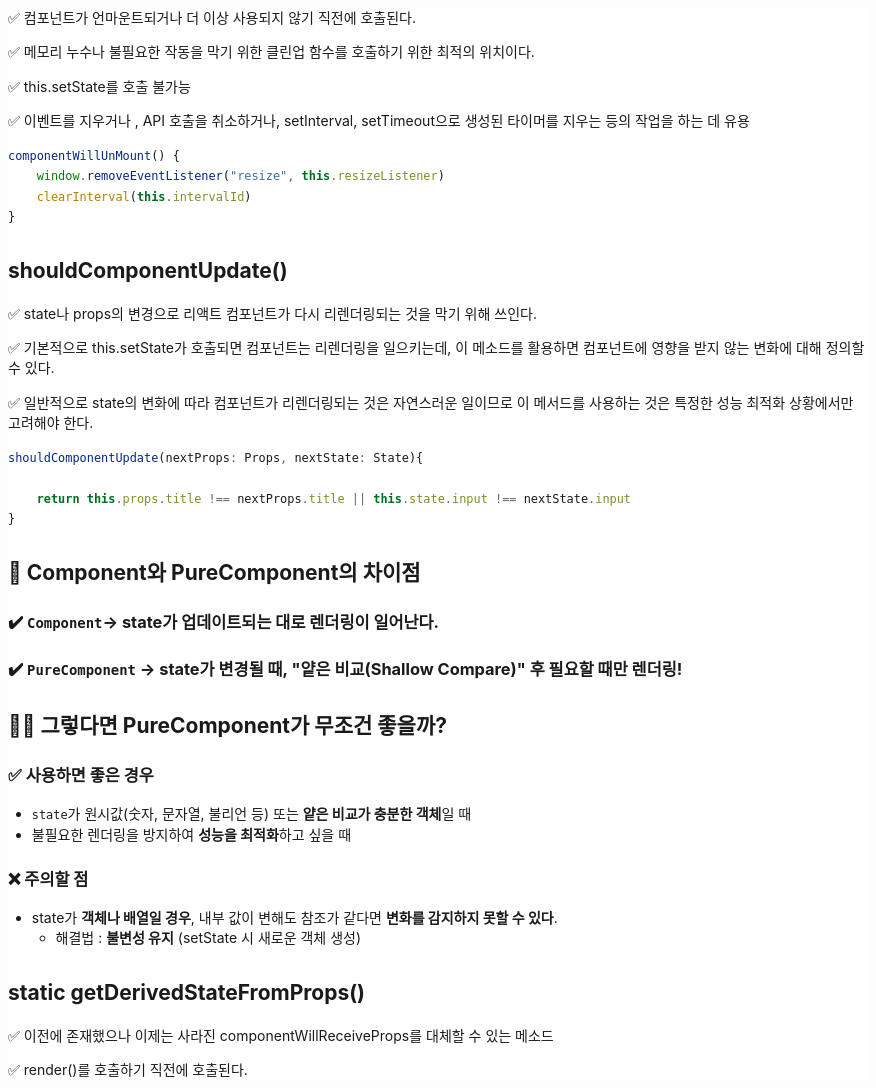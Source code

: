 ✅ 컴포넌트가 언마운트되거나 더 이상 사용되지 않기 직전에 호출된다.

✅ 메모리 누수나 불필요한 작동을 막기 위한 클린업 함수를 호출하기 위한 최적의 위치이다.

✅ this.setState를 호출 불가능

✅ 이벤트를 지우거나 , API 호출을 취소하거나, setInterval, setTimeout으로 생성된 타이머를 지우는 등의 작업을 하는 데 유용

```jsx
componentWillUnMount() {
	window.removeEventListener("resize", this.resizeListener)
	clearInterval(this.intervalId)
}
```

## shouldComponentUpdate()

✅ state나 props의 변경으로 리액트 컴포넌트가 다시 리렌더링되는 것을 막기 위해 쓰인다.

✅ 기본적으로 this.setState가 호출되면 컴포넌트는 리렌더링을 일으키는데, 이 메소드를 활용하면 컴포넌트에 영향을 받지 않는 변화에 대해 정의할 수 있다.

✅ 일반적으로 state의 변화에 따라 컴포넌트가 리렌더링되는 것은 자연스러운 일이므로 이 메서드를 사용하는 것은 특정한 성능 최적화 상황에서만 고려해야 한다.

```jsx
shouldComponentUpdate(nextProps: Props, nextState: State){

	return this.props.title !== nextProps.title || this.state.input !== nextState.input
}
```

## 🚀 Component와 PureComponent의 차이점

### ✔️ `Component`→ state가 업데이트되는 대로 렌더링이 일어난다.

### ✔️ **`PureComponent`** → **state가 변경될 때, "얕은 비교(Shallow Compare)" 후 필요할 때만 렌더링!**

## 🙋‍♀️ 그렇다면 PureComponent가 무조건 좋을까?

### ✅ **사용하면 좋은 경우**

- `state`가 원시값(숫자, 문자열, 불리언 등) 또는 **얕은 비교가 충분한 객체**일 때
- 불필요한 렌더링을 방지하여 **성능을 최적화**하고 싶을 때

### ❌ **주의할 점**

- state가 **객체나 배열일 경우**, 내부 값이 변해도 참조가 같다면 **변화를 감지하지 못할 수 있다**.
    - 해결법 : **불변성 유지** (setState 시 새로운 객체 생성)

## static getDerivedStateFromProps()

✅ 이전에 존재했으나 이제는 사라진 componentWillReceiveProps를 대체할 수 있는 메소드

✅ render()를 호출하기 직전에 호출된다.
